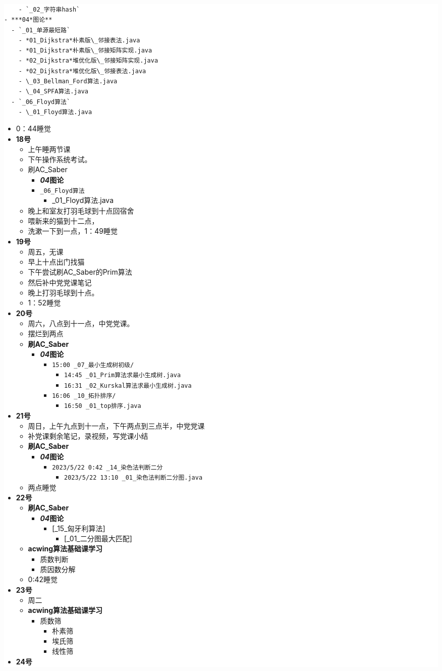         - `_02_字符串hash`
    - ***04*图论**
      - `_01_单源最短路`
        - *01_Dijkstra*朴素版\_邻接表法.java
        - *01_Dijkstra*朴素版\_邻接矩阵实现.java
        - *02_Dijkstra*堆优化版\_邻接矩阵实现.java
        - *02_Dijkstra*堆优化版\_邻接表法.java
        - \_03_Bellman_Ford算法.java
        - \_04_SPFA算法.java
      - `_06_Floyd算法`
        - \_01_Floyd算法.java
  - 0：44睡觉
- **18号**
  - 上午睡两节课
  - 下午操作系统考试。
  - 刷AC_Saber
    - ***04*图论**
    - `_06_Floyd算法`
      - \_01_Floyd算法.java
  - 晚上和室友打羽毛球到十点回宿舍
  - 喂新来的猫到十二点，
  - 洗漱一下到一点，1：49睡觉
- **19号**
  - 周五，无课
  - 早上十点出门找猫
  - 下午尝试刷AC_Saber的Prim算法
  - 然后补中党党课笔记
  - 晚上打羽毛球到十点。
  - 1：52睡觉
- **20号**
  - 周六，八点到十一点，中党党课。
  - 摆烂到两点
  - **刷AC_Saber**
    - ***04*图论**
      - `15:00 _07_最小生成树初级/`
        - `14:45 _01_Prim算法求最小生成树.java`
        - `16:31 _02_Kurskal算法求最小生成树.java`
      - `16:06 _10_拓扑排序/`
        - `16:50 _01_top排序.java`
- **21号**
  - 周日，上午九点到十一点，下午两点到三点半，中党党课
  - 补党课剩余笔记，录视频，写党课小结
  - **刷AC_Saber**
    - ***04*图论**
      - `2023/5/22 0:42 _14_染色法判断二分`
        - `2023/5/22 13:10 _01_染色法判断二分图.java`
  - 两点睡觉
- **22号**
  - **刷AC_Saber**
    - ***04*图论**
      - [\_15\_匈牙利算法]
        - [\_01\_二分图最大匹配]
  - **acwing算法基础课学习**
    - 质数判断
    - 质因数分解
  - 0:42睡觉
- **23号**
  - 周二
  - **acwing算法基础课学习**
    - 质数筛
      - 朴素筛
      - 埃氏筛
      - 线性筛
- **24号**
